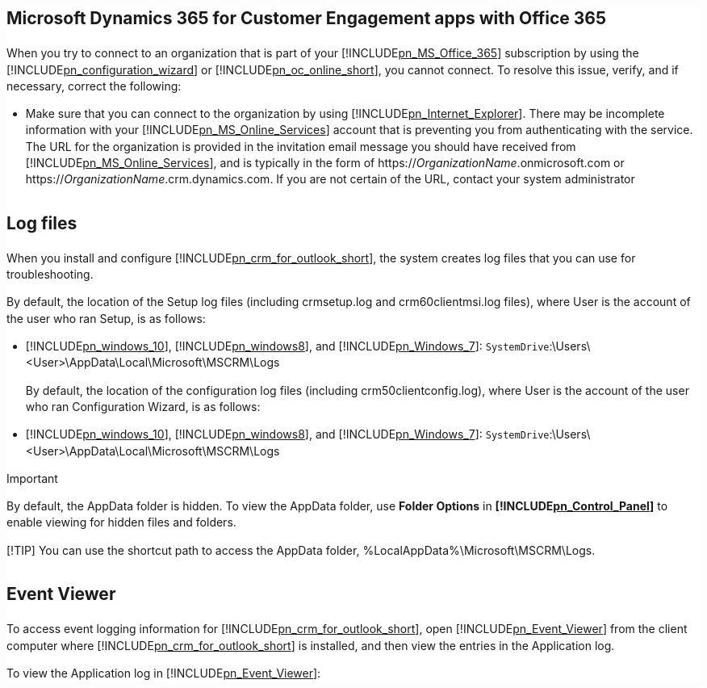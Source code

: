 <a name="BKMK_OnlineandO365"></a>   
## Microsoft Dynamics 365 for Customer Engagement apps  with Office 365  
 When you try to connect to an organization that is part of your [!INCLUDE[pn_MS_Office_365](../../includes/pn-ms-office-365.md)] subscription by using the [!INCLUDE[pn_configuration_wizard](../../includes/pn-configuration-wizard.md)] or [!INCLUDE[pn_oc_online_short](../../includes/pn-oc-online-short.md)], you cannot connect. To resolve this issue, verify, and if necessary, correct the following:  
  
- Make sure that you can connect to the organization by using [!INCLUDE[pn_Internet_Explorer](../../includes/pn-internet-explorer.md)]. There may be incomplete information with your [!INCLUDE[pn_MS_Online_Services](../../includes/pn-ms-online-services.md)] account that is preventing you from authenticating with the service. The URL for the organization is provided in the invitation email message you should have received from [!INCLUDE[pn_MS_Online_Services](../../includes/pn-ms-online-services.md)], and is typically in the form of https://<em>OrganizationName</em>.onmicrosoft.com or https://<em>OrganizationName</em>.crm.dynamics.com. If you are not certain of the URL, contact your system administrator  
  
<a name="BKMK_OCLogfiles"></a>   
## Log files  
 When you install and configure [!INCLUDE[pn_crm_for_outlook_short](../../includes/pn-crm-for-outlook-short.md)], the system creates log files that you can use for troubleshooting.  
  
 By default, the location of the Setup log files (including crmsetup.log and crm60clientmsi.log files), where User is the account of the user who ran Setup, is as follows:  
  
- [!INCLUDE[pn_windows_10](../../includes/pn-windows-10.md)], [!INCLUDE[pn_windows8](../../includes/pn-windows8.md)], and [!INCLUDE[pn_Windows_7](../../includes/pn-windows-7.md)]: `SystemDrive`:\Users\\<User\>\AppData\Local\Microsoft\MSCRM\Logs  
  
  By default, the location of the configuration log files (including crm50clientconfig.log), where User is the account of the user who ran Configuration Wizard, is as follows:  
  
- [!INCLUDE[pn_windows_10](../../includes/pn-windows-10.md)], [!INCLUDE[pn_windows8](../../includes/pn-windows8.md)], and [!INCLUDE[pn_Windows_7](../../includes/pn-windows-7.md)]: `SystemDrive`:\Users\\<User\>\AppData\Local\Microsoft\MSCRM\Logs  
  
> [!IMPORTANT]
>  By default, the AppData folder is hidden. To view the AppData folder, use **Folder Options** in **[!INCLUDE[pn_Control_Panel](../../includes/pn-control-panel.md)]** to enable viewing for hidden files and folders.  
> 
> [!TIP]
>  You can use the shortcut path to access the AppData folder, %LocalAppData%\Microsoft\MSCRM\Logs.  
  
<a name="BKMK_OCEvents"></a>   
## Event Viewer  
 To access event logging information for [!INCLUDE[pn_crm_for_outlook_short](../../includes/pn-crm-for-outlook-short.md)], open [!INCLUDE[pn_Event_Viewer](../../includes/pn-event-viewer.md)] from the client computer where [!INCLUDE[pn_crm_for_outlook_short](../../includes/pn-crm-for-outlook-short.md)] is installed, and then view the entries in the Application log.  
  
 To view the Application log in [!INCLUDE[pn_Event_Viewer](../../includes/pn-event-viewer.md)]:  
  